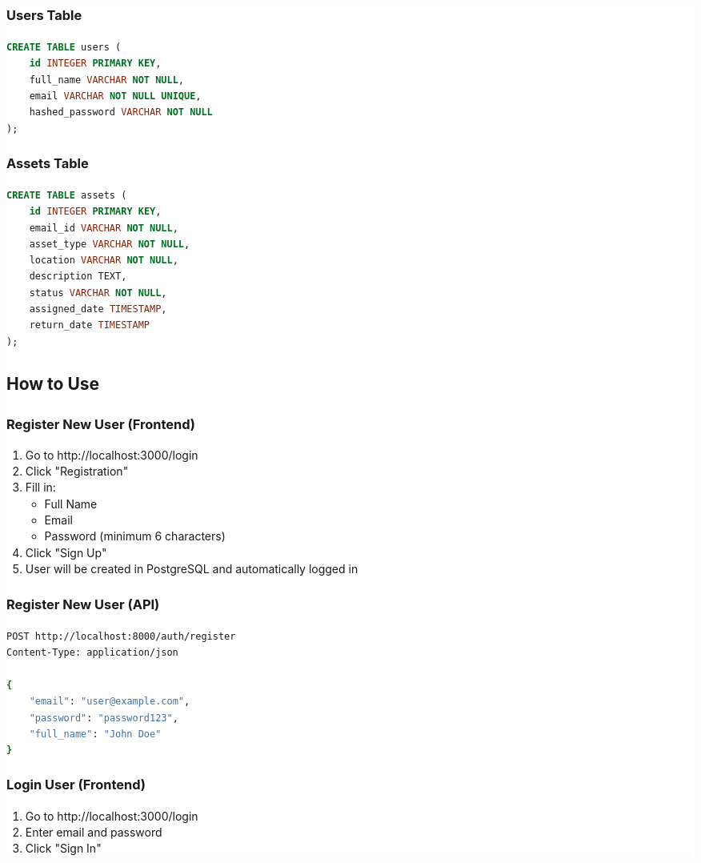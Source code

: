 ### Users Table
```sql
CREATE TABLE users (
    id INTEGER PRIMARY KEY,
    full_name VARCHAR NOT NULL,
    email VARCHAR NOT NULL UNIQUE,
    hashed_password VARCHAR NOT NULL
);
```

### Assets Table
```sql
CREATE TABLE assets (
    id INTEGER PRIMARY KEY,
    email_id VARCHAR NOT NULL,
    asset_type VARCHAR NOT NULL,
    location VARCHAR NOT NULL,
    description TEXT,
    status VARCHAR NOT NULL,
    assigned_date TIMESTAMP,
    return_date TIMESTAMP
);
```

## How to Use

### Register New User (Frontend)
1. Go to http://localhost:3000/login
2. Click "Registration"
3. Fill in:
   - Full Name
   - Email
   - Password (minimum 6 characters)
4. Click "Sign Up"
5. User will be created in PostgreSQL and automatically logged in

### Register New User (API)
```bash
POST http://localhost:8000/auth/register
Content-Type: application/json

{
    "email": "user@example.com",
    "password": "password123",
    "full_name": "John Doe"
}
```

### Login User (Frontend)
1. Go to http://localhost:3000/login
2. Enter email and password
3. Click "Sign In"
